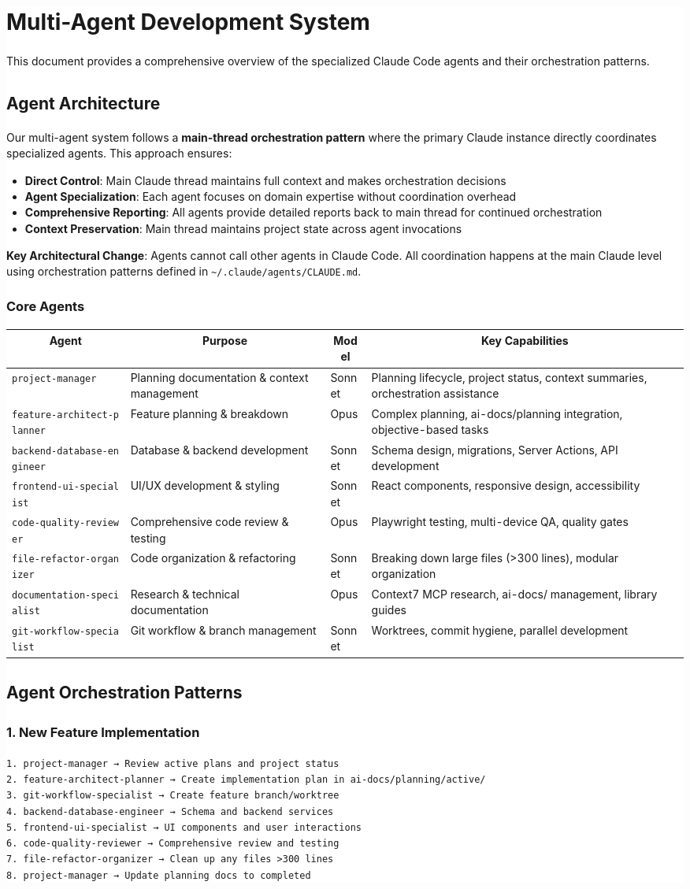 # Multi-Agent Development System

This document provides a comprehensive overview of the specialized Claude Code agents and their orchestration patterns.

## Agent Architecture

Our multi-agent system follows a **main-thread orchestration pattern** where the primary Claude instance directly coordinates specialized agents. This approach ensures:

- **Direct Control**: Main Claude thread maintains full context and makes orchestration decisions
- **Agent Specialization**: Each agent focuses on domain expertise without coordination overhead  
- **Comprehensive Reporting**: All agents provide detailed reports back to main thread for continued orchestration
- **Context Preservation**: Main thread maintains project state across agent invocations

**Key Architectural Change**: Agents cannot call other agents in Claude Code. All coordination happens at the main Claude level using orchestration patterns defined in `~/.claude/agents/CLAUDE.md`.

### Core Agents

| Agent | Purpose | Model | Key Capabilities |
|-------|---------|-------|------------------|
| `project-manager` | Planning documentation & context management | Sonnet | Planning lifecycle, project status, context summaries, orchestration assistance |
| `feature-architect-planner` | Feature planning & breakdown | Opus | Complex planning, ai-docs/planning integration, objective-based tasks |
| `backend-database-engineer` | Database & backend development | Sonnet | Schema design, migrations, Server Actions, API development |
| `frontend-ui-specialist` | UI/UX development & styling | Sonnet | React components, responsive design, accessibility |
| `code-quality-reviewer` | Comprehensive code review & testing | Opus | Playwright testing, multi-device QA, quality gates |
| `file-refactor-organizer` | Code organization & refactoring | Sonnet | Breaking down large files (>300 lines), modular organization |
| `documentation-specialist` | Research & technical documentation | Opus | Context7 MCP research, ai-docs/ management, library guides |
| `git-workflow-specialist` | Git workflow & branch management | Sonnet | Worktrees, commit hygiene, parallel development |

## Agent Orchestration Patterns

### 1. New Feature Implementation
```
1. project-manager → Review active plans and project status
2. feature-architect-planner → Create implementation plan in ai-docs/planning/active/
3. git-workflow-specialist → Create feature branch/worktree
4. backend-database-engineer → Schema and backend services
5. frontend-ui-specialist → UI components and user interactions
6. code-quality-reviewer → Comprehensive review and testing
7. file-refactor-organizer → Clean up any files >300 lines
8. project-manager → Update planning docs to completed
```
